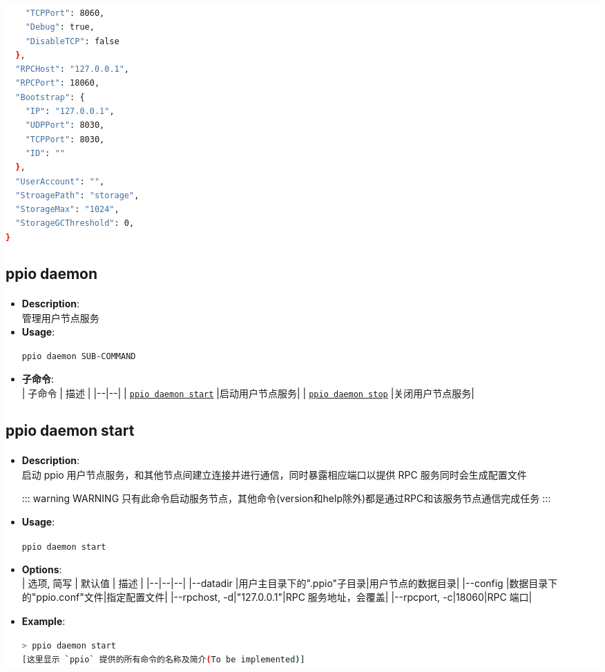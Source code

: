   ```bash
      "TCPPort": 8060,
      "Debug": true,
      "DisableTCP": false
    },
    "RPCHost": "127.0.0.1",
    "RPCPort": 18060,
    "Bootstrap": {
      "IP": "127.0.0.1",
      "UDPPort": 8030,
      "TCPPort": 8030,
      "ID": ""
    },
    "UserAccount": "",
    "StroagePath": "storage",
    "StorageMax": "1024",
    "StorageGCThreshold": 0,
  }
  ```

## ppio daemon
- **Description**:  
  管理用户节点服务
- **Usage**:  
  ```bash
  ppio daemon SUB-COMMAND
  ```
- **子命令**:  
  | 子命令 | 描述 |
  |--|--|
  | [`ppio daemon start`](#ppio-daemon-start) |启动用户节点服务|
  | [`ppio daemon stop`](#ppio-daemon-stop) |关闭用户节点服务|

## ppio daemon start
- **Description**:  
  启动 ppio 用户节点服务，和其他节点间建立连接并进行通信，同时暴露相应端口以提供 RPC 服务同时会生成配置文件

  ::: warning WARNING
  只有此命令启动服务节点，其他命令(version和help除外)都是通过RPC和该服务节点通信完成任务
  :::
- **Usage**:  
  ```bash
  ppio daemon start
  ```
- **Options**:  
  | 选项, 简写 | 默认值 | 描述 |
  |--|--|--|
  |--datadir |用户主目录下的".ppio"子目录|用户节点的数据目录|
  |--config |数据目录下的"ppio.conf"文件|指定配置文件|
  |--rpchost, -d|"127.0.0.1"|RPC 服务地址，会覆盖|
  |--rpcport, -c|18060|RPC 端口|
- **Example**:  
  ```bash
  > ppio daemon start
  [这里显示 `ppio` 提供的所有命令的名称及简介(To be implemented)]

  ```
